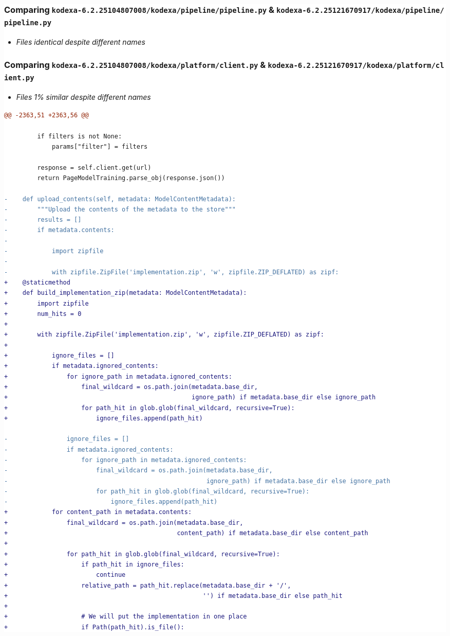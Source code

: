 ### Comparing `kodexa-6.2.25104807008/kodexa/pipeline/pipeline.py` & `kodexa-6.2.25121670917/kodexa/pipeline/pipeline.py`

 * *Files identical despite different names*

### Comparing `kodexa-6.2.25104807008/kodexa/platform/client.py` & `kodexa-6.2.25121670917/kodexa/platform/client.py`

 * *Files 1% similar despite different names*

```diff
@@ -2363,51 +2363,56 @@
 
         if filters is not None:
             params["filter"] = filters
 
         response = self.client.get(url)
         return PageModelTraining.parse_obj(response.json())
 
-    def upload_contents(self, metadata: ModelContentMetadata):
-        """Upload the contents of the metadata to the store"""
-        results = []
-        if metadata.contents:
-
-            import zipfile
-
-            with zipfile.ZipFile('implementation.zip', 'w', zipfile.ZIP_DEFLATED) as zipf:
+    @staticmethod
+    def build_implementation_zip(metadata: ModelContentMetadata):
+        import zipfile
+        num_hits = 0
+
+        with zipfile.ZipFile('implementation.zip', 'w', zipfile.ZIP_DEFLATED) as zipf:
+
+            ignore_files = []
+            if metadata.ignored_contents:
+                for ignore_path in metadata.ignored_contents:
+                    final_wildcard = os.path.join(metadata.base_dir,
+                                                  ignore_path) if metadata.base_dir else ignore_path
+                    for path_hit in glob.glob(final_wildcard, recursive=True):
+                        ignore_files.append(path_hit)
 
-                ignore_files = []
-                if metadata.ignored_contents:
-                    for ignore_path in metadata.ignored_contents:
-                        final_wildcard = os.path.join(metadata.base_dir,
-                                                      ignore_path) if metadata.base_dir else ignore_path
-                        for path_hit in glob.glob(final_wildcard, recursive=True):
-                            ignore_files.append(path_hit)
+            for content_path in metadata.contents:
+                final_wildcard = os.path.join(metadata.base_dir,
+                                              content_path) if metadata.base_dir else content_path
+
+                for path_hit in glob.glob(final_wildcard, recursive=True):
+                    if path_hit in ignore_files:
+                        continue
+                    relative_path = path_hit.replace(metadata.base_dir + '/',
+                                                     '') if metadata.base_dir else path_hit
+
+                    # We will put the implementation in one place
+                    if Path(path_hit).is_file():
```
